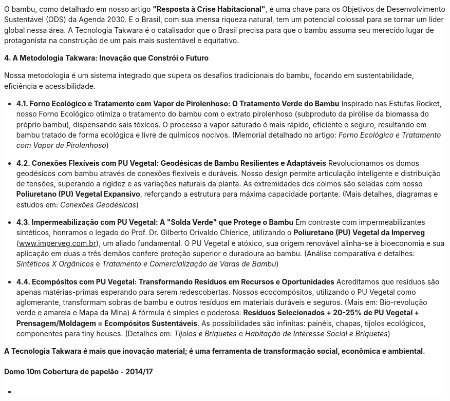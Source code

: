 O bambu, como detalhado em nosso artigo **"Resposta à Crise Habitacional"**, é uma chave para os Objetivos de Desenvolvimento Sustentável (ODS) da Agenda 2030. E o Brasil, com sua imensa riqueza natural, tem um potencial colossal para se tornar um líder global nessa área. A Tecnologia Takwara é o catalisador que o Brasil precisa para que o bambu assuma seu merecido lugar de protagonista na construção de um país mais sustentável e equitativo.

**4. A Metodologia Takwara: Inovação que Constrói o Futuro**

<iframe width="560" height="315" src="https://www.youtube.com/embed/B_fAxUKHWg0?si=TBgpXUMfS8v2qVUW" title="YouTube video player" frameborder="0" allow="accelerometer; autoplay; clipboard-write; encrypted-media; gyroscope; picture-in-picture; web-share" referrerpolicy="strict-origin-when-cross-origin" allowfullscreen></iframe>


Nossa metodologia é um sistema integrado que supera os desafios tradicionais do bambu, focando em sustentabilidade, eficiência e acessibilidade.

*   **4.1. Forno Ecológico e Tratamento com Vapor de Pirolenhoso: O Tratamento Verde do Bambu**
    Inspirado nas Estufas Rocket, nosso Forno Ecológico otimiza o tratamento do bambu com o extrato pirolenhoso (subproduto da pirólise da biomassa do próprio bambu), dispensando sais tóxicos. O processo a vapor saturado é mais rápido, eficiente e seguro, resultando em bambu tratado de forma ecológica e livre de químicos nocivos. (Memorial detalhado no artigo: *Forno Ecológico e Tratamento com Vapor de Pirolenhoso*)

*   **4.2. Conexões Flexíveis com PU Vegetal: Geodésicas de Bambu Resilientes e Adaptáveis**
    Revolucionamos os domos geodésicos com bambu através de conexões flexíveis e duráveis. Nosso design permite articulação inteligente e distribuição de tensões, superando a rigidez e as variações naturais da planta. As extremidades dos colmos são seladas com nosso **Poliuretano (PU) Vegetal Expansivo**, reforçando a estrutura para máxima capacidade portante. (Mais detalhes, diagramas e estudos em: *Conexões Geodésicas*)

    <iframe width="560" height="315" src="https://www.youtube.com/embed/NaSf1oGeMIA?si=NU7P8pqfC0J1kv4q" title="YouTube video player" frameborder="0" allow="accelerometer; autoplay; clipboard-write; encrypted-media; gyroscope; picture-in-picture; web-share" referrerpolicy="strict-origin-when-cross-origin" allowfullscreen></iframe>


*   **4.3. Impermeabilização com PU Vegetal: A "Solda Verde" que Protege o Bambu**
    Em contraste com impermeabilizantes sintéticos, honramos o legado do Prof. Dr. Gilberto Orivaldo Chierice, utilizando o **Poliuretano (PU) Vegetal da Imperveg** (www.imperveg.com.br), um aliado fundamental. O PU Vegetal é atóxico, sua origem renovável alinha-se à bioeconomia e sua aplicação em duas a três demãos confere proteção superior e duradoura ao bambu. (Análise comparativa e detalhes: *Sintéticos X Orgânicos* e *Tratamento e Comercialização de Varas de Bambu*)

*   **4.4. Ecompósitos com PU Vegetal: Transformando Resíduos em Recursos e Oportunidades**
    Acreditamos que resíduos são apenas matérias-primas esperando para serem redescobertas. Nossos ecocompósitos, utilizando o PU Vegetal como aglomerante, transformam sobras de bambu e outros resíduos em materiais duráveis e seguros. (Mais em: Bio-revolução verde e amarela e Mapa da Mina) A fórmula é simples e poderosa: **Resíduos Selecionados + 20-25% de PU Vegetal + Prensagem/Moldagem = Ecompósitos Sustentáveis**. As possibilidades são infinitas: painéis, chapas, tijolos ecológicos, componentes para tiny houses. (Detalhes em: *Tijolos e Briquetes* e *Habitação de Interesse Social e Briquetes*)

**A Tecnologia Takwara é mais que inovação material; é uma ferramenta de transformação social, econômica e ambiental.**

<div class="carousel-container">
  <h4 class="carousel-title">Domo 10m Cobertura de papelão - 2014/17 </h4>
  <div id="carrossel-sitio-geranium-2017" class="splide">
    <div class="splide__track">
      <ul class="splide__list">
        <li class="splide__slide">